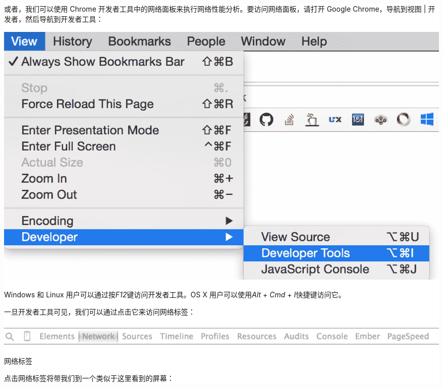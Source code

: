 或者，我们可以使用 Chrome 开发者工具中的网络面板来执行网络性能分析。要访问网络面板，请打开 Google Chrome，导航到视图 | 开发者，然后导航到开发者工具：

![图片](img/8aa43eaa-4586-49d1-a68d-9f55838aa5e7.png)

Windows 和 Linux 用户可以通过按*F12*键访问开发者工具。OS X 用户可以使用*Alt* + *Cmd* + *I*快捷键访问它。

一旦开发者工具可见，我们可以通过点击它来访问网络标签：

![](img/3374dcfe-1dbd-4321-b75e-1086358fb8e2.png)

网络标签

点击网络标签将带我们到一个类似于这里看到的屏幕：
